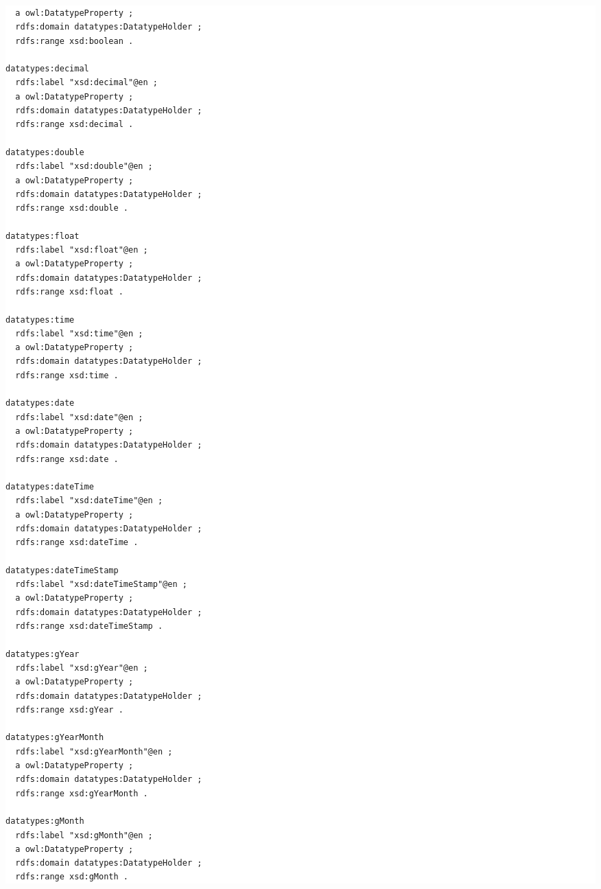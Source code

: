 ```ttl
  a owl:DatatypeProperty ;
  rdfs:domain datatypes:DatatypeHolder ;
  rdfs:range xsd:boolean .

datatypes:decimal
  rdfs:label "xsd:decimal"@en ;
  a owl:DatatypeProperty ;
  rdfs:domain datatypes:DatatypeHolder ;
  rdfs:range xsd:decimal .

datatypes:double
  rdfs:label "xsd:double"@en ;
  a owl:DatatypeProperty ;
  rdfs:domain datatypes:DatatypeHolder ;
  rdfs:range xsd:double .

datatypes:float
  rdfs:label "xsd:float"@en ;
  a owl:DatatypeProperty ;
  rdfs:domain datatypes:DatatypeHolder ;
  rdfs:range xsd:float .

datatypes:time
  rdfs:label "xsd:time"@en ;
  a owl:DatatypeProperty ;
  rdfs:domain datatypes:DatatypeHolder ;
  rdfs:range xsd:time .

datatypes:date
  rdfs:label "xsd:date"@en ;
  a owl:DatatypeProperty ;
  rdfs:domain datatypes:DatatypeHolder ;
  rdfs:range xsd:date .

datatypes:dateTime
  rdfs:label "xsd:dateTime"@en ;
  a owl:DatatypeProperty ;
  rdfs:domain datatypes:DatatypeHolder ;
  rdfs:range xsd:dateTime .

datatypes:dateTimeStamp
  rdfs:label "xsd:dateTimeStamp"@en ;
  a owl:DatatypeProperty ;
  rdfs:domain datatypes:DatatypeHolder ;
  rdfs:range xsd:dateTimeStamp .

datatypes:gYear
  rdfs:label "xsd:gYear"@en ;
  a owl:DatatypeProperty ;
  rdfs:domain datatypes:DatatypeHolder ;
  rdfs:range xsd:gYear .

datatypes:gYearMonth
  rdfs:label "xsd:gYearMonth"@en ;
  a owl:DatatypeProperty ;
  rdfs:domain datatypes:DatatypeHolder ;
  rdfs:range xsd:gYearMonth .

datatypes:gMonth
  rdfs:label "xsd:gMonth"@en ;
  a owl:DatatypeProperty ;
  rdfs:domain datatypes:DatatypeHolder ;
  rdfs:range xsd:gMonth .
```
